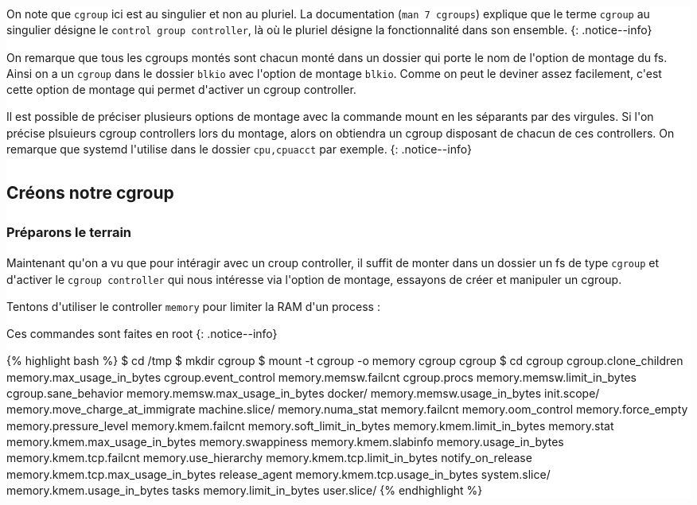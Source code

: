 On note que `cgroup` ici est au singulier et non au pluriel. La documentation (`man 7 cgroups`) explique que le terme `cgroup` au singulier désigne le `control group controller`, là où le pluriel désigne la fonctionnalité dans son ensemble.
{: .notice--info}

On remarque que tous les cgroups montés sont chacun monté dans un dossier qui porte le nom de
l'option de montage du fs. Ainsi on a un `cgroup` dans le dossier `blkio` avec l'option de montage
`blkio`. Comme on peut le deviner assez facilement, c'est cette option de montage qui permet d'activer un cgroup controller.

Il est possible de préciser plusieurs options de montage avec la commande mount en les séparants par des virgules. Si l'on précise plsuieurs cgroup controllers lors du montage, alors on obtiendra un cgroup disposant de chacun de ces controllers. On remarque que systemd l'utilise dans le dossier `cpu,cpuacct` par exemple.
{: .notice--info}

## Créons notre cgroup

### Préparons le terrain

Maintenant qu'on a vu que pour intéragir avec un croup controller, il
suffit de monter dans un dossier un fs de type `cgroup` et d'activer le `cgroup controller`
qui nous intéresse via l'option de montage, essayons de créer et manipuler un cgroup.

Tentons d'utiliser le controller `memory` pour limiter la RAM d'un process :

Ces commandes sont faites en root
{: .notice--info}

{% highlight bash %}
$ cd /tmp
$ mkdir cgroup
$ mount -t cgroup -o memory cgroup cgroup
$ cd cgroup
cgroup.clone_children               memory.max_usage_in_bytes
cgroup.event_control                memory.memsw.failcnt
cgroup.procs                        memory.memsw.limit_in_bytes
cgroup.sane_behavior                memory.memsw.max_usage_in_bytes
docker/                             memory.memsw.usage_in_bytes
init.scope/                         memory.move_charge_at_immigrate
machine.slice/                      memory.numa_stat
memory.failcnt                      memory.oom_control
memory.force_empty                  memory.pressure_level
memory.kmem.failcnt                 memory.soft_limit_in_bytes
memory.kmem.limit_in_bytes          memory.stat
memory.kmem.max_usage_in_bytes      memory.swappiness
memory.kmem.slabinfo                memory.usage_in_bytes
memory.kmem.tcp.failcnt             memory.use_hierarchy
memory.kmem.tcp.limit_in_bytes      notify_on_release
memory.kmem.tcp.max_usage_in_bytes  release_agent
memory.kmem.tcp.usage_in_bytes      system.slice/
memory.kmem.usage_in_bytes          tasks
memory.limit_in_bytes               user.slice/
{% endhighlight %}
